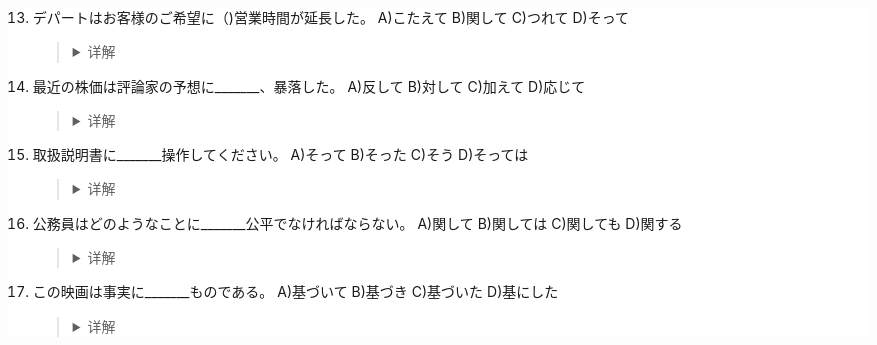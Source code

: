 13. デパートはお客様のご希望に（)営業時間が延長した。
A)こたえて
B)関して
C)つれて
D)そって
    ><details>
    ><summary>
    >详解</summary>
    >
    >**答案**：
    **解析**：
    ></details>

14. 最近の株価は評論家の予想に_______、暴落した。
A)反して
B)対して
C)加えて
D)応じて
    ><details>
    ><summary>
    >详解</summary>
    >
    >**答案**：
    **解析**：
    ></details>

15. 取扱説明書に_______操作してください。
A)そって
B)そった
C)そう
D)そっては
    ><details>
    ><summary>
    >详解</summary>
    >
    >**答案**：
    **解析**：
    ></details>

16. 公務員はどのようなことに_______公平でなければならない。
A)関して
B)関しては
C)関しても
D)関する
    ><details>
    ><summary>
    >详解</summary>
    >
    >**答案**：
    **解析**：
    ></details>

17. この映画は事実に_______ものである。
A)基づいて
B)基づき
C)基づいた
D)基にした
    ><details>
    ><summary>
    >详解</summary>
    >
    >**答案**：
    **解析**：
    ></details>
